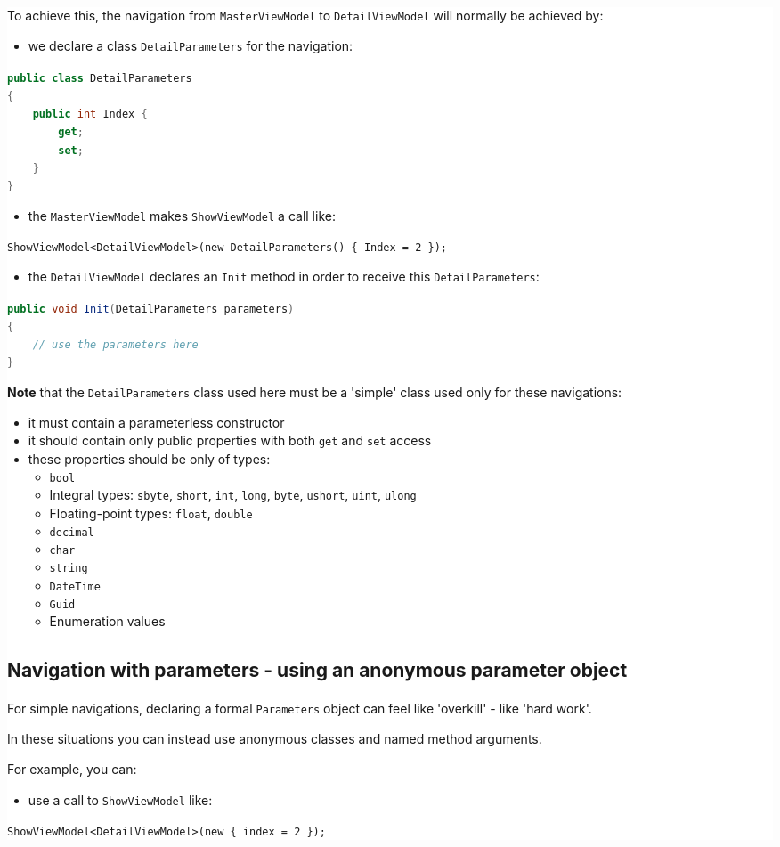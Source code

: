 To achieve this, the navigation from `MasterViewModel` to `DetailViewModel` will normally be achieved by:

- we declare a class `DetailParameters` for the navigation:

```c#
public class DetailParameters
{
    public int Index {
        get;
        set;
    }
}
```

- the `MasterViewModel` makes `ShowViewModel` a call like:

`ShowViewModel<DetailViewModel>(new DetailParameters() { Index = 2 });`

- the `DetailViewModel` declares an `Init` method in order to receive this `DetailParameters`:

```c#
public void Init(DetailParameters parameters)
{
    // use the parameters here
}
```

**Note** that the `DetailParameters` class used here must be a 'simple' class used only for these navigations:

- it must contain a parameterless constructor
- it should contain only public properties with both `get` and `set` access
- these properties should be only of types:
    - `bool`
    - Integral types: `sbyte`, `short`, `int`, `long`, `byte`, `ushort`, `uint`, `ulong`
    - Floating-point types: `float`, `double`
    - `decimal`
    - `char`
    - `string`
    - `DateTime`
    - `Guid`
    - Enumeration values

## Navigation with parameters - using an anonymous parameter object

For simple navigations, declaring a formal `Parameters` object can feel like 'overkill' - like 'hard work'.

In these situations you can instead use anonymous classes and named method arguments.

For example, you can:

- use a call to `ShowViewModel` like:

`ShowViewModel<DetailViewModel>(new { index = 2 });`
